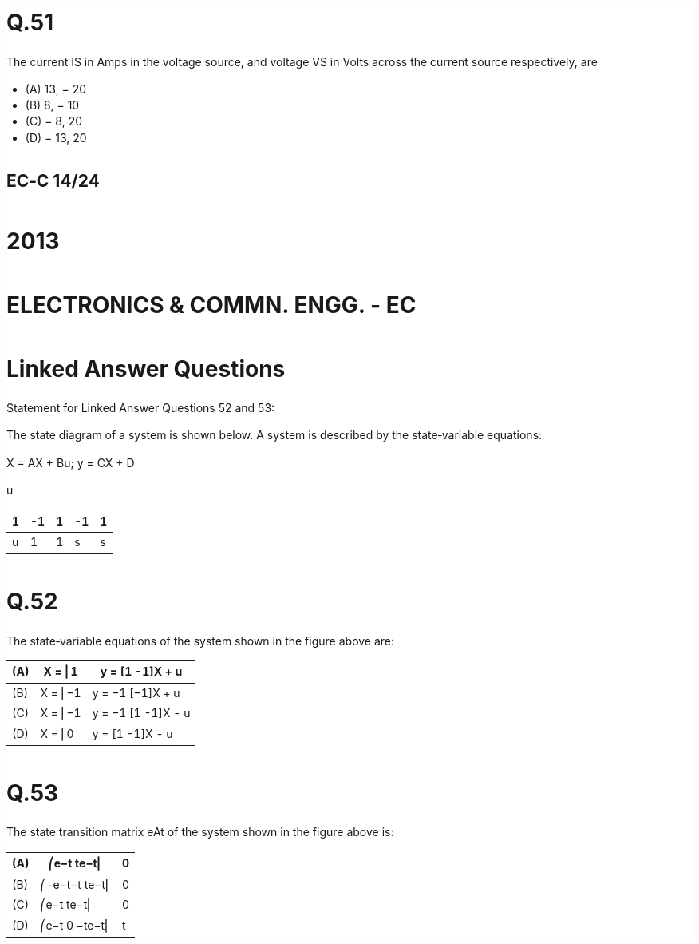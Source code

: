# Q.51

The current IS in Amps in the voltage source, and voltage VS in Volts across the current source respectively, are

- (A) 13, − 20
- (B) 8, − 10
- (C) − 8, 20
- (D) − 13, 20

EC‑C 14/24
---
# 2013

# ELECTRONICS & COMMN. ENGG. - EC

# Linked Answer Questions

Statement for Linked Answer Questions 52 and 53:

The state diagram of a system is shown below. A system is described by the state‑variable equations:

X = AX + Bu; y = CX + D

u

|1|-1|1|-1|1|
|---|---|---|---|---|
|u|1|1|s|s|

# Q.52

The state‑variable equations of the system shown in the figure above are:

|(A)|X = ⎜1|y = [1 -1]X + u|
|---|---|---|
|(B)|X = ⎜−1|y = −1 [−1]X + u|
|(C)|X = ⎜−1|y = −1 [1 -1]X - u|
|(D)|X = ⎜0|y = [1 -1]X - u|

# Q.53

The state transition matrix eAt of the system shown in the figure above is:

|(A)|⎛e−t te−t⎜|0|
|---|---|---|
|(B)|⎛−e−t−t te−t⎜|0|
|(C)|⎛e−t te−t⎜|0|
|(D)|⎛e−t 0 −te−t⎜|t|
